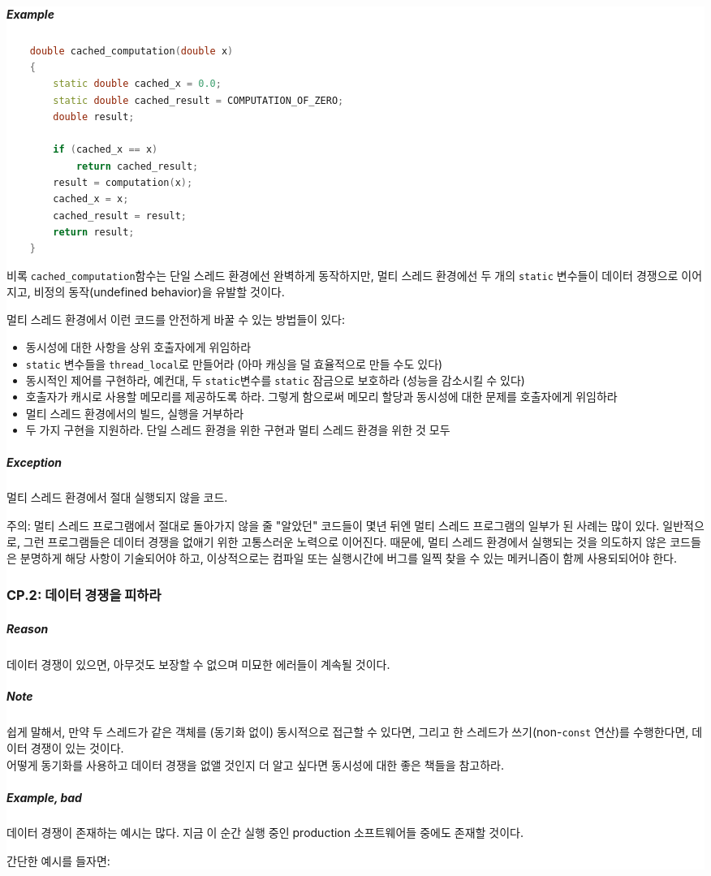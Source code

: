 ##### Example

```c++
    double cached_computation(double x)
    {
        static double cached_x = 0.0;
        static double cached_result = COMPUTATION_OF_ZERO;
        double result;

        if (cached_x == x)
            return cached_result;
        result = computation(x);
        cached_x = x;
        cached_result = result;
        return result;
    }
```

비록 `cached_computation`함수는 단일 스레드 환경에선 완벽하게 동작하지만, 멀티 스레드 환경에선 두 개의 `static` 변수들이 데이터 경쟁으로 이어지고, 비정의 동작(undefined behavior)을 유발할 것이다.

멀티 스레드 환경에서 이런 코드를 안전하게 바꿀 수 있는 방법들이 있다:

* 동시성에 대한 사항을 상위 호출자에게 위임하라
* `static` 변수들을 `thread_local`로 만들어라 (아마 캐싱을 덜 효율적으로 만들 수도 있다) 
* 동시적인 제어를 구현하라, 예컨대, 두 `static`변수를 `static` 잠금으로 보호하라 (성능을 감소시킬 수 있다) 
* 호출자가 캐시로 사용할 메모리를 제공하도록 하라. 그렇게 함으로써 메모리 할당과 동시성에 대한 문제를 호출자에게 위임하라
* 멀티 스레드 환경에서의 빌드, 실행을 거부하라
* 두 가지 구현을 지원하라. 단일 스레드 환경을 위한 구현과 멀티 스레드 환경을 위한 것 모두

##### Exception

멀티 스레드 환경에서 절대 실행되지 않을 코드.  

주의: 멀티 스레드 프로그램에서 절대로 돌아가지 않을 줄 "알았던" 코드들이 몇년 뒤엔 멀티 스레드 프로그램의 일부가 된 사례는 많이 있다. 일반적으로, 그런 프로그램들은 데이터 경쟁을 없애기 위한 고통스러운 노력으로 이어진다. 
때문에, 멀티 스레드 환경에서 실행되는 것을 의도하지 않은 코드들은 분명하게 해당 사항이 기술되어야 하고, 이상적으로는 컴파일 또는 실행시간에 버그를 일찍 찾을 수 있는 메커니즘이 함께 사용되되어야 한다.

### <a name="Rconc-races"></a>CP.2: 데이터 경쟁을 피하라

##### Reason

데이터 경쟁이 있으면, 아무것도 보장할 수 없으며 미묘한 에러들이 계속될 것이다.

##### Note

쉽게 말해서, 만약 두 스레드가 같은 객체를 (동기화 없이) 동시적으로 접근할 수 있다면, 그리고 한 스레드가 쓰기(non-`const` 연산)를 수행한다면, 데이터 경쟁이 있는 것이다.  
어떻게 동기화를 사용하고 데이터 경쟁을 없앨 것인지 더 알고 싶다면 동시성에 대한 좋은 책들을 참고하라.

##### Example, bad

데이터 경쟁이 존재하는 예시는 많다. 지금 이 순간 실행 중인 production 소프트웨어들 중에도 존재할 것이다. 

간단한 예시를 들자면:

